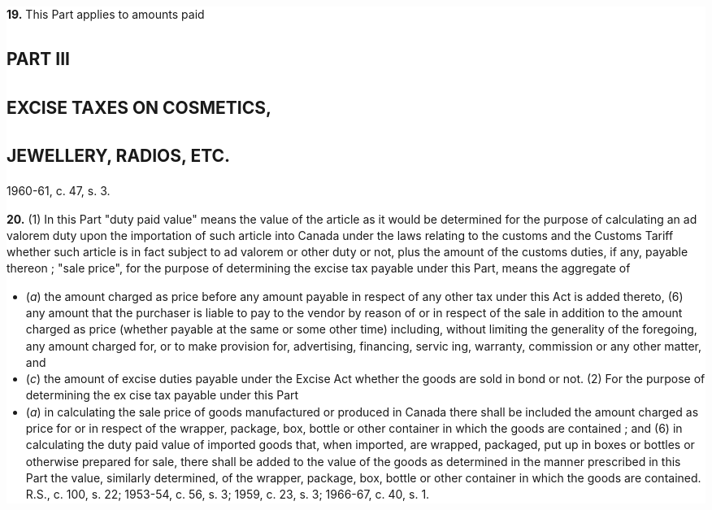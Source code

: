 **19.** This Part applies to amounts paid

## PART III

## EXCISE TAXES ON COSMETICS,

## JEWELLERY, RADIOS, ETC.
1960-61, c. 47, s. 3.

**20.** (1) In this Part
"duty paid value" means the value of the
article as it would be determined for the
purpose of calculating an ad valorem duty
upon the importation of such article into
Canada under the laws relating to the
customs and the Customs Tariff whether
such article is in fact subject to ad valorem
or other duty or not, plus the amount of
the customs duties, if any, payable thereon ;
"sale price", for the purpose of determining
the excise tax payable under this Part,
means the aggregate of
  * (_a_) the amount charged as price before any
amount payable in respect of any other tax
under this Act is added thereto,
(6) any amount that the purchaser is liable
to pay to the vendor by reason of or in
respect of the sale in addition to the amount
charged as price (whether payable at the
same or some other time) including, without
limiting the generality of the foregoing,
any amount charged for, or to make
provision for, advertising, financing, servic
ing, warranty, commission or any other
matter, and
  * (_c_) the amount of excise duties payable
under the Excise Act whether the goods are
sold in bond or not.
(2) For the purpose of determining the
ex cise tax payable under this Part
  * (_a_) in calculating the sale price of goods
manufactured or produced in Canada there
shall be included the amount charged as
price for or in respect of the wrapper,
package, box, bottle or other container in
which the goods are contained ; and
(6) in calculating the duty paid value of
imported goods that, when imported, are
wrapped, packaged, put up in boxes or
bottles or otherwise prepared for sale, there
shall be added to the value of the goods as
determined in the manner prescribed in this
Part the value, similarly determined, of the
wrapper, package, box, bottle or other
container in which the goods are contained.
R.S., c. 100, s. 22; 1953-54, c. 56, s. 3; 1959,
c. 23, s. 3; 1966-67, c. 40, s. 1.
